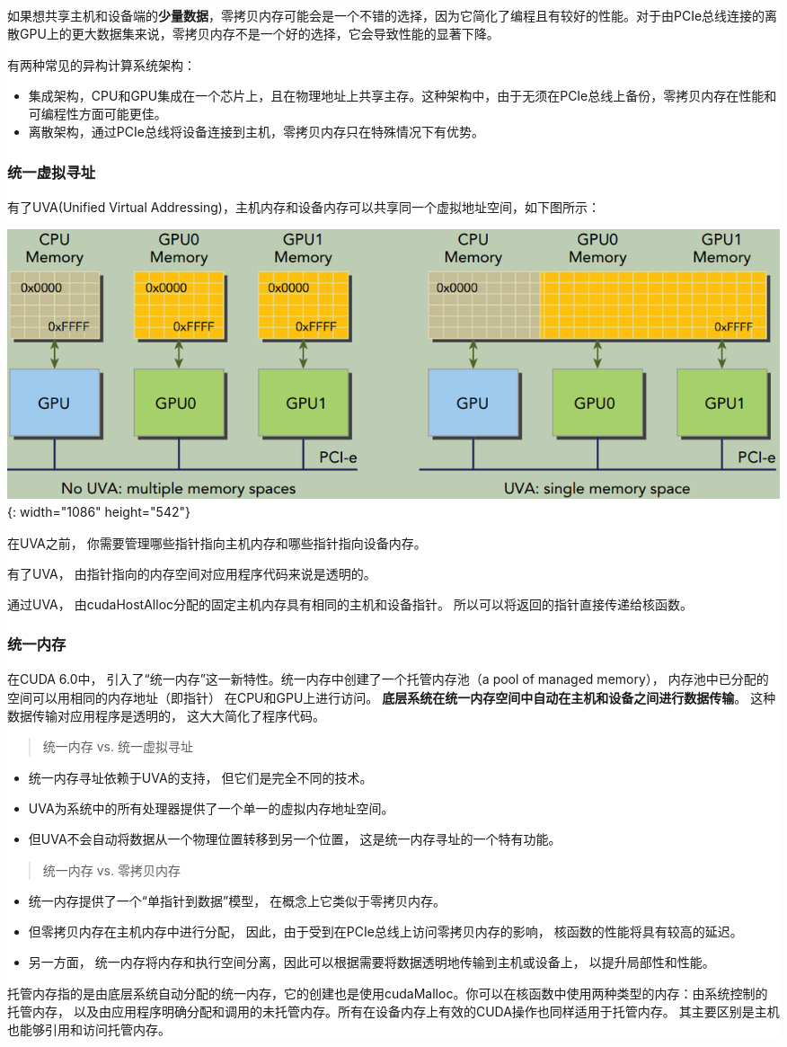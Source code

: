 如果想共享主机和设备端的**少量数据**，零拷贝内存可能会是一个不错的选择，因为它简化了编程且有较好的性能。对于由PCIe总线连接的离散GPU上的更大数据集来说，零拷贝内存不是一个好的选择，它会导致性能的显著下降。

有两种常见的异构计算系统架构： 

- 集成架构，CPU和GPU集成在一个芯片上，且在物理地址上共享主存。这种架构中，由于无须在PCIe总线上备份，零拷贝内存在性能和可编程性方面可能更佳。
- 离散架构，通过PCIe总线将设备连接到主机，零拷贝内存只在特殊情况下有优势。

### 统一虚拟寻址

有了UVA(Unified Virtual Addressing)，主机内存和设备内存可以共享同一个虚拟地址空间，如下图所示：

![uva](../../img/professional_cuda_c_programming/chap04/uva.png){: width="1086" height="542"}

在UVA之前， 你需要管理哪些指针指向主机内存和哪些指针指向设备内存。

有了UVA， 由指针指向的内存空间对应用程序代码来说是透明的。

通过UVA， 由cudaHostAlloc分配的固定主机内存具有相同的主机和设备指针。 所以可以将返回的指针直接传递给核函数。

### 统一内存

在CUDA 6.0中， 引入了“统一内存”这一新特性。统一内存中创建了一个托管内存池（a pool of managed memory）， 内存池中已分配的空间可以用相同的内存地址（即指针） 在CPU和GPU上进行访问。 **底层系统在统一内存空间中自动在主机和设备之间进行数据传输**。 这种数据传输对应用程序是透明的， 这大大简化了程序代码。

> 统一内存 vs. 统一虚拟寻址

- 统一内存寻址依赖于UVA的支持， 但它们是完全不同的技术。 

- UVA为系统中的所有处理器提供了一个单一的虚拟内存地址空间。 

- 但UVA不会自动将数据从一个物理位置转移到另一个位置， 这是统一内存寻址的一个特有功能。

> 统一内存 vs. 零拷贝内存

- 统一内存提供了一个“单指针到数据”模型， 在概念上它类似于零拷贝内存。 

- 但零拷贝内存在主机内存中进行分配， 因此，由于受到在PCIe总线上访问零拷贝内存的影响， 核函数的性能将具有较高的延迟。
- 另一方面， 统一内存将内存和执行空间分离，因此可以根据需要将数据透明地传输到主机或设备上， 以提升局部性和性能。

托管内存指的是由底层系统自动分配的统一内存，它的创建也是使用cudaMalloc。你可以在核函数中使用两种类型的内存：由系统控制的托管内存， 以及由应用程序明确分配和调用的未托管内存。所有在设备内存上有效的CUDA操作也同样适用于托管内存。 其主要区别是主机也能够引用和访问托管内存。
